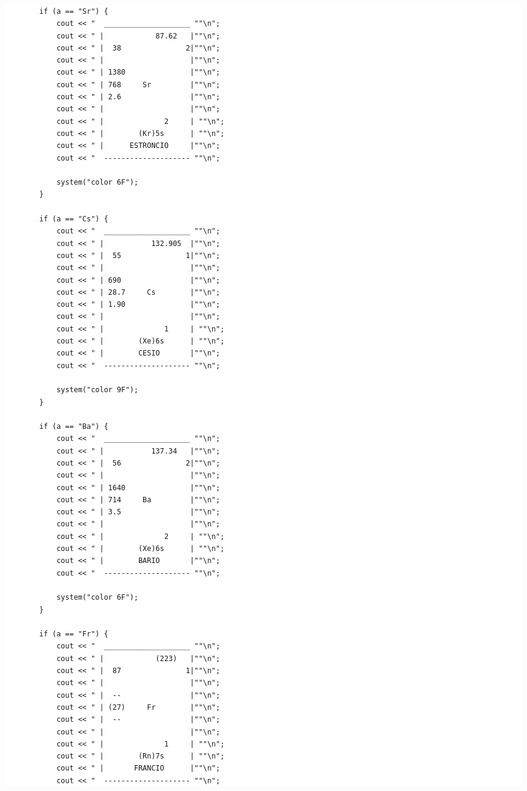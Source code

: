             if (a == "Sr") {
                cout << "  ____________________ ""\n";
                cout << " |            87.62   |""\n";
                cout << " |  38               2|""\n";
                cout << " |                    |""\n";
                cout << " | 1380               |""\n";
                cout << " | 768     Sr         |""\n";
                cout << " | 2.6                |""\n";
                cout << " |                    |""\n";
                cout << " |              2     | ""\n";
                cout << " |        (Kr)5s      | ""\n";
                cout << " |      ESTRONCIO     |""\n";
                cout << "  -------------------- ""\n";

                system("color 6F");
            }

            if (a == "Cs") {
                cout << "  ____________________ ""\n";
                cout << " |           132.905  |""\n";
                cout << " |  55               1|""\n";
                cout << " |                    |""\n";
                cout << " | 690                |""\n";
                cout << " | 28.7     Cs        |""\n";
                cout << " | 1.90               |""\n";
                cout << " |                    |""\n";
                cout << " |              1     | ""\n";
                cout << " |        (Xe)6s      | ""\n";
                cout << " |        CESIO       |""\n";
                cout << "  -------------------- ""\n";

                system("color 9F");
            }

            if (a == "Ba") {
                cout << "  ____________________ ""\n";
                cout << " |           137.34   |""\n";
                cout << " |  56               2|""\n";
                cout << " |                    |""\n";
                cout << " | 1640               |""\n";
                cout << " | 714     Ba         |""\n";
                cout << " | 3.5                |""\n";
                cout << " |                    |""\n";
                cout << " |              2     | ""\n";
                cout << " |        (Xe)6s      | ""\n";
                cout << " |        BARIO       |""\n";
                cout << "  -------------------- ""\n";

                system("color 6F");
            }

            if (a == "Fr") {
                cout << "  ____________________ ""\n";
                cout << " |            (223)   |""\n";
                cout << " |  87               1|""\n";
                cout << " |                    |""\n";
                cout << " |  --                |""\n";
                cout << " | (27)     Fr        |""\n";
                cout << " |  --                |""\n";
                cout << " |                    |""\n";
                cout << " |              1     | ""\n";
                cout << " |        (Rn)7s      | ""\n";
                cout << " |       FRANCIO      |""\n";
                cout << "  -------------------- ""\n";

